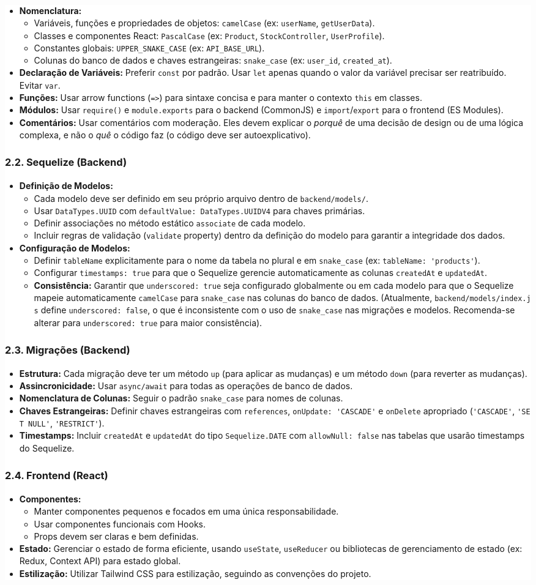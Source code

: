 *   **Nomenclatura:**
    *   Variáveis, funções e propriedades de objetos: `camelCase` (ex: `userName`, `getUserData`).
    *   Classes e componentes React: `PascalCase` (ex: `Product`, `StockController`, `UserProfile`).
    *   Constantes globais: `UPPER_SNAKE_CASE` (ex: `API_BASE_URL`).
    *   Colunas do banco de dados e chaves estrangeiras: `snake_case` (ex: `user_id`, `created_at`).
*   **Declaração de Variáveis:** Preferir `const` por padrão. Usar `let` apenas quando o valor da variável precisar ser reatribuído. Evitar `var`.
*   **Funções:** Usar arrow functions (`=>`) para sintaxe concisa e para manter o contexto `this` em classes.
*   **Módulos:** Usar `require()` e `module.exports` para o backend (CommonJS) e `import`/`export` para o frontend (ES Modules).
*   **Comentários:** Usar comentários com moderação. Eles devem explicar o *porquê* de uma decisão de design ou de uma lógica complexa, e não o *quê* o código faz (o código deve ser autoexplicativo).

### 2.2. Sequelize (Backend)

*   **Definição de Modelos:**
    *   Cada modelo deve ser definido em seu próprio arquivo dentro de `backend/models/`.
    *   Usar `DataTypes.UUID` com `defaultValue: DataTypes.UUIDV4` para chaves primárias.
    *   Definir associações no método estático `associate` de cada modelo.
    *   Incluir regras de validação (`validate` property) dentro da definição do modelo para garantir a integridade dos dados.
*   **Configuração de Modelos:**
    *   Definir `tableName` explicitamente para o nome da tabela no plural e em `snake_case` (ex: `tableName: 'products'`).
    *   Configurar `timestamps: true` para que o Sequelize gerencie automaticamente as colunas `createdAt` e `updatedAt`.
    *   **Consistência:** Garantir que `underscored: true` seja configurado globalmente ou em cada modelo para que o Sequelize mapeie automaticamente `camelCase` para `snake_case` nas colunas do banco de dados. (Atualmente, `backend/models/index.js` define `underscored: false`, o que é inconsistente com o uso de `snake_case` nas migrações e modelos. Recomenda-se alterar para `underscored: true` para maior consistência).

### 2.3. Migrações (Backend)

*   **Estrutura:** Cada migração deve ter um método `up` (para aplicar as mudanças) e um método `down` (para reverter as mudanças).
*   **Assincronicidade:** Usar `async/await` para todas as operações de banco de dados.
*   **Nomenclatura de Colunas:** Seguir o padrão `snake_case` para nomes de colunas.
*   **Chaves Estrangeiras:** Definir chaves estrangeiras com `references`, `onUpdate: 'CASCADE'` e `onDelete` apropriado (`'CASCADE'`, `'SET NULL'`, `'RESTRICT'`).
*   **Timestamps:** Incluir `createdAt` e `updatedAt` do tipo `Sequelize.DATE` com `allowNull: false` nas tabelas que usarão timestamps do Sequelize.

### 2.4. Frontend (React)

*   **Componentes:**
    *   Manter componentes pequenos e focados em uma única responsabilidade.
    *   Usar componentes funcionais com Hooks.
    *   Props devem ser claras e bem definidas.
*   **Estado:** Gerenciar o estado de forma eficiente, usando `useState`, `useReducer` ou bibliotecas de gerenciamento de estado (ex: Redux, Context API) para estado global.
*   **Estilização:** Utilizar Tailwind CSS para estilização, seguindo as convenções do projeto.
